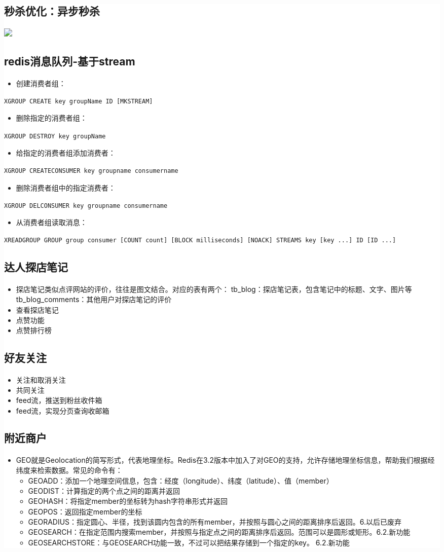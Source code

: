 ## 秒杀优化：异步秒杀

![](/resources/seckillOptimization.png)

## redis消息队列-基于stream

- 创建消费者组：

~~~shell
XGROUP CREATE key groupName ID [MKSTREAM]
~~~

- 删除指定的消费者组：

~~~shell
XGROUP DESTROY key groupName
~~~

- 给指定的消费者组添加消费者：

~~~shell
XGROUP CREATECONSUMER key groupname consumername
~~~

- 删除消费者组中的指定消费者：

~~~shell
XGROUP DELCONSUMER key groupname consumername
~~~

- 从消费者组读取消息：

~~~shell
XREADGROUP GROUP group consumer [COUNT count] [BLOCK milliseconds] [NOACK] STREAMS key [key ...] ID [ID ...]
~~~

## 达人探店笔记

- 探店笔记类似点评网站的评价，往往是图文结合。对应的表有两个： tb_blog：探店笔记表，包含笔记中的标题、文字、图片等 tb_blog_comments：其他用户对探店笔记的评价
- 查看探店笔记
- 点赞功能
- 点赞排行榜

## 好友关注
- 关注和取消关注
- 共同关注
- feed流，推送到粉丝收件箱
- feed流，实现分页查询收邮箱

## 附近商户
- GEO就是Geolocation的简写形式，代表地理坐标。Redis在3.2版本中加入了对GEO的支持，允许存储地理坐标信息，帮助我们根据经纬度来检索数据。常见的命令有：
    - GEOADD：添加一个地理空间信息，包含：经度（longitude）、纬度（latitude）、值（member）
    - GEODIST：计算指定的两个点之间的距离并返回
    - GEOHASH：将指定member的坐标转为hash字符串形式并返回
    - GEOPOS：返回指定member的坐标
    - GEORADIUS：指定圆心、半径，找到该圆内包含的所有member，并按照与圆心之间的距离排序后返回。6.以后已废弃
    - GEOSEARCH：在指定范围内搜索member，并按照与指定点之间的距离排序后返回。范围可以是圆形或矩形。6.2.新功能
    - GEOSEARCHSTORE：与GEOSEARCH功能一致，不过可以把结果存储到一个指定的key。 6.2.新功能
